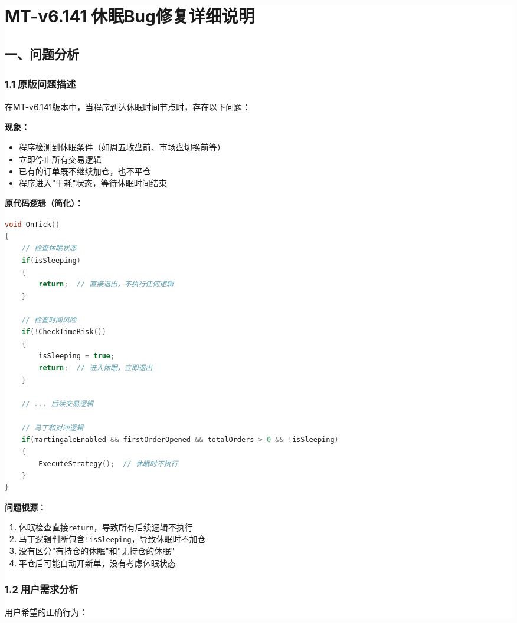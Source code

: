 # MT-v6.141 休眠Bug修复详细说明

## 一、问题分析

### 1.1 原版问题描述

在MT-v6.141版本中，当程序到达休眠时间节点时，存在以下问题：

**现象：**
- 程序检测到休眠条件（如周五收盘前、市场盘切换前等）
- 立即停止所有交易逻辑
- 已有的订单既不继续加仓，也不平仓
- 程序进入"干耗"状态，等待休眠时间结束

**原代码逻辑（简化）：**
```cpp
void OnTick()
{
    // 检查休眠状态
    if(isSleeping)
    {
        return;  // 直接退出，不执行任何逻辑
    }
    
    // 检查时间风险
    if(!CheckTimeRisk())
    {
        isSleeping = true;
        return;  // 进入休眠，立即退出
    }
    
    // ... 后续交易逻辑
    
    // 马丁和对冲逻辑
    if(martingaleEnabled && firstOrderOpened && totalOrders > 0 && !isSleeping)
    {
        ExecuteStrategy();  // 休眠时不执行
    }
}
```

**问题根源：**
1. 休眠检查直接`return`，导致所有后续逻辑不执行
2. 马丁逻辑判断包含`!isSleeping`，导致休眠时不加仓
3. 没有区分"有持仓的休眠"和"无持仓的休眠"
4. 平仓后可能自动开新单，没有考虑休眠状态

### 1.2 用户需求分析

用户希望的正确行为：
